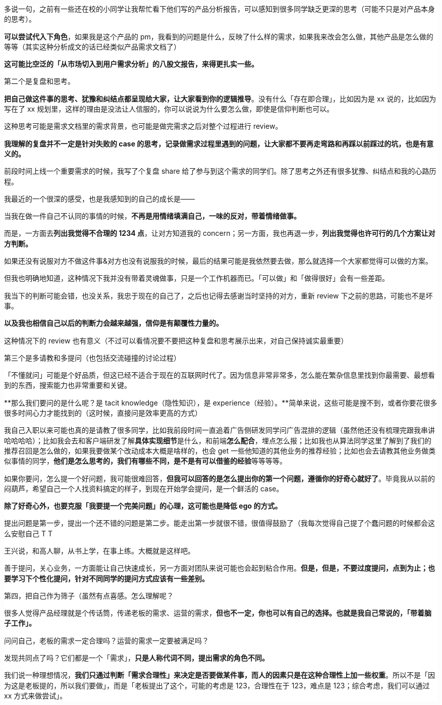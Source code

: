多说一句，之前有一些还在校的小同学让我帮忙看下他们写的产品分析报告，可以感知到很多同学缺乏更深的思考（可能不只是对产品本身的思考）。

**可以尝试代入下角色**，如果我是这个产品的 pm，我看到的问题是什么，反映了什么样的需求，如果我来改会怎么做，其他产品是怎么做的等等（其实这种分析成文的话已经类似产品需求文档了）

**这可能比空泛的「从市场切入到用户需求分析」的八股文报告，来得更扎实一些。**

第二个是复盘和思考。

**把自己做这件事的思考、犹豫和纠结点都呈现给大家，让大家看到你的逻辑推导**。没有什么「存在即合理」，比如因为是 xx 说的，比如因为写在了 xx 规划里，这样的理由是没法让人信服的，你可以说说为什么要怎么做，即使是信仰判断也可以。

这种思考可能是需求文档里的需求背景，也可能是做完需求之后对整个过程进行 review。

**我理解的复盘并不一定是针对失败的 case 的思考，记录做需求过程里遇到的问题，让大家都不要再走弯路和再踩以前踩过的坑，也是有意义的。**

前段时间上线一个重要需求的时候，我写了个复盘 share 给了参与到这个需求的同学们。除了思考之外还有很多犹豫、纠结点和我的心路历程。

我最近的一个很深的感受，也是我感知到的自己的成长是——

当我在做一件自己不认同的事情的时候，**不再是用情绪填满自己，一味的反对，带着情绪做事。**

而是，一方面去**列出我觉得不合理的 1234 点**，让对方知道我的 concern；另一方面，我也再退一步，**列出我觉得也许可行的几个方案让对方判断。**

如果还没有说服对方不做这件事&对方也没有说服我的时候，最后的结果可能是我依然要去做，那么就选择一个大家都觉得可以做的方案。

但我也明确地知道，这种情况下我并没有带着灵魂做事，只是一个工作机器而已。「可以做」和「做得很好」会有一些差距。

我当下的判断可能会错，也没关系，我忠于现在的自己了，之后也记得去感谢当时坚持的对方，重新 review 下之前的思路，可能也不是坏事。

**以及我也相信自己以后的判断力会越来越强，信仰是有颠覆性力量的。**

这种情况下的 review 也有意义（不过可以看情况要不要把这种复盘和思考展示出来，对自己保持诚实最重要）

第三个是多请教和多提问（也包括交流碰撞的讨论过程）

「不懂就问」可能是个好品质，但这已经不适合于现在的互联网时代了。因为信息非常非常多，怎么能在繁杂信息里找到你最需要、最想看到的东西，搜索能力也非常重要和关键。

**那么我们要问的是什么呢？是 tacit knowledge（隐性知识），是 experience（经验）。**简单来说，这些可能是搜不到，或者你要花很多很多时间心力才能找到的（这时候，直接问是效率更高的方式）

我自己入职以来可能也真的是请教了很多同学，比如我前段时间一直追着广告侧研发同学问广告混排的逻辑（虽然他还没有梳理完跟我串讲哈哈哈哈）；比如我会去和客户端研发了解**具体实现细节**是什么，和前端**怎么配合**，埋点怎么报；比如我也从算法同学这里了解到了我们的推荐召回是怎么做的，如果我要做某个改动成本大概是啥样的，也会 get 一些他知道的其他业务的推荐经验；比如也会去请教其他业务做类似事情的同学，**他们是怎么思考的，我们有哪些不同，是不是有可以借鉴的经验**等等等等。

如果你要问，怎么提一个好问题，我可能很难回答，**但我可以回答的是怎么提出你的第一个问题，遵循你的好奇心就好了**。毕竟我从以前的闷葫芦，希望自己一个人找资料搞定的样子，到现在开始学会提问，是一个鲜活的 case。

**除了好奇心外，也要克服「我要提一个完美问题」的心理，这可能也是降低 ego 的方式。**

提出问题是第一步，提出一个还不错的问题是第二步。能走出第一步就很不错，很值得鼓励了（我每次觉得自己提了个蠢问题的时候都会这么安慰自己 T T

王兴说，和高人聊，从书上学，在事上练。大概就是这样吧。

善于提问，关心业务，一方面能让自己快速成长，另一方面对团队来说可能也会起到粘合作用。**但是，但是，不要过度提问，点到为止；也要学习下个性化提问，针对不同同学的提问方式应该有一些差别。**

第四，把自己作为筛子（虽然有点喜感。怎么理解呢？

很多人觉得产品经理就是个传话筒，传递老板的需求、运营的需求，**但也不一定，你也可以有自己的选择。也就是我自己常说的，「带着脑子工作」。**

问问自己，老板的需求一定合理吗？运营的需求一定要被满足吗？

发现共同点了吗？它们都是一个「需求」，**只是人称代词不同，提出需求的角色不同。**

我们说一种理想情况，**我们只通过判断「需求合理性」来决定是否要做某件事，而人的因素只是在这种合理性上加一些权重**。所以不是「因为这是老板提的，所以我们要做」，而是「老板提出了这个，可能的考虑是 123，合理性在于 123，难点是 123；综合考虑，我们可以通过 xx 方式来做尝试」。
